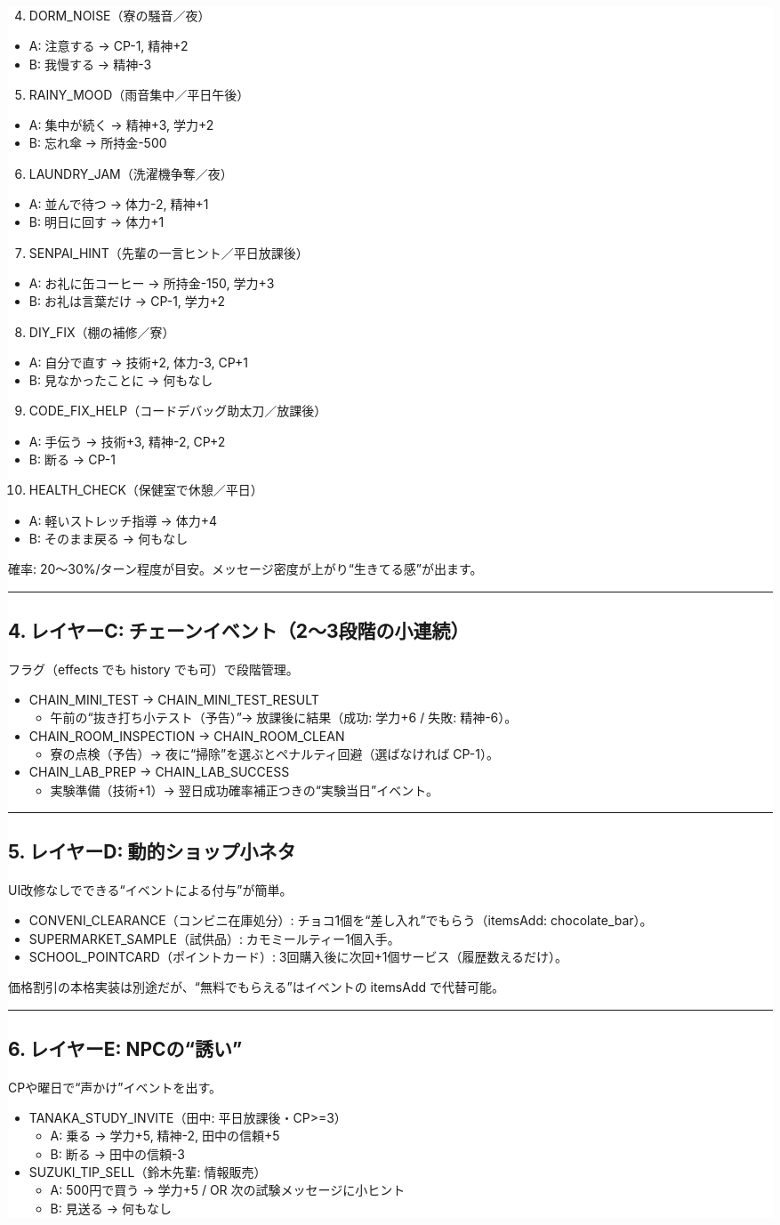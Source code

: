 4) DORM_NOISE（寮の騒音／夜）
- A: 注意する → CP-1, 精神+2
- B: 我慢する → 精神-3

5) RAINY_MOOD（雨音集中／平日午後）
- A: 集中が続く → 精神+3, 学力+2
- B: 忘れ傘 → 所持金-500

6) LAUNDRY_JAM（洗濯機争奪／夜）
- A: 並んで待つ → 体力-2, 精神+1
- B: 明日に回す → 体力+1

7) SENPAI_HINT（先輩の一言ヒント／平日放課後）
- A: お礼に缶コーヒー → 所持金-150, 学力+3
- B: お礼は言葉だけ → CP-1, 学力+2

8) DIY_FIX（棚の補修／寮）
- A: 自分で直す → 技術+2, 体力-3, CP+1
- B: 見なかったことに → 何もなし

9) CODE_FIX_HELP（コードデバッグ助太刀／放課後）
- A: 手伝う → 技術+3, 精神-2, CP+2
- B: 断る → CP-1

10) HEALTH_CHECK（保健室で休憩／平日）
- A: 軽いストレッチ指導 → 体力+4
- B: そのまま戻る → 何もなし

確率: 20〜30%/ターン程度が目安。メッセージ密度が上がり“生きてる感”が出ます。

---

## 4. レイヤーC: チェーンイベント（2〜3段階の小連続）
フラグ（effects でも history でも可）で段階管理。

- CHAIN_MINI_TEST → CHAIN_MINI_TEST_RESULT
  - 午前の“抜き打ち小テスト（予告）”→ 放課後に結果（成功: 学力+6 / 失敗: 精神-6）。
- CHAIN_ROOM_INSPECTION → CHAIN_ROOM_CLEAN
  - 寮の点検（予告）→ 夜に“掃除”を選ぶとペナルティ回避（選ばなければ CP-1）。
- CHAIN_LAB_PREP → CHAIN_LAB_SUCCESS
  - 実験準備（技術+1）→ 翌日成功確率補正つきの“実験当日”イベント。

---

## 5. レイヤーD: 動的ショップ小ネタ
UI改修なしでできる“イベントによる付与”が簡単。
- CONVENI_CLEARANCE（コンビニ在庫処分）: チョコ1個を“差し入れ”でもらう（itemsAdd: chocolate_bar）。
- SUPERMARKET_SAMPLE（試供品）: カモミールティー1個入手。
- SCHOOL_POINTCARD（ポイントカード）: 3回購入後に次回+1個サービス（履歴数えるだけ）。

価格割引の本格実装は別途だが、“無料でもらえる”はイベントの itemsAdd で代替可能。

---

## 6. レイヤーE: NPCの“誘い”
CPや曜日で“声かけ”イベントを出す。
- TANAKA_STUDY_INVITE（田中: 平日放課後・CP>=3）
  - A: 乗る → 学力+5, 精神-2, 田中の信頼+5
  - B: 断る → 田中の信頼-3
- SUZUKI_TIP_SELL（鈴木先輩: 情報販売）
  - A: 500円で買う → 学力+5 / OR 次の試験メッセージに小ヒント
  - B: 見送る → 何もなし

